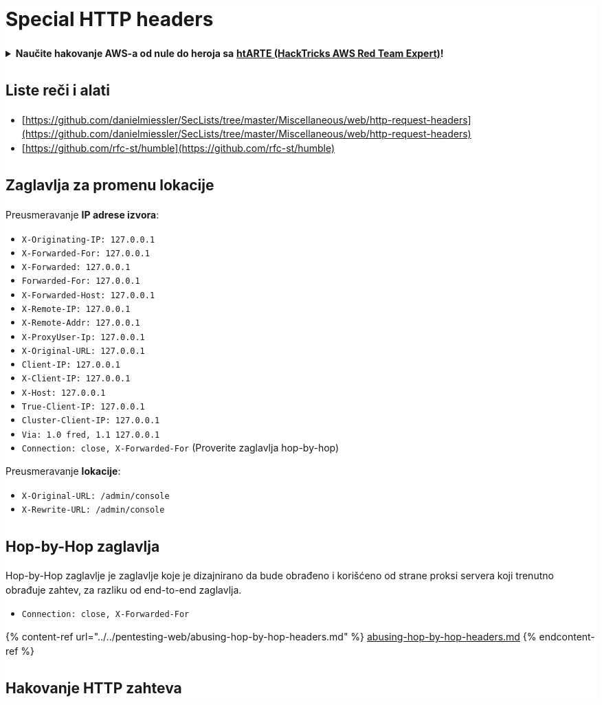 # Special HTTP headers

<details><summary><strong>Naučite hakovanje AWS-a od nule do heroja sa</strong> <a href="https://training.hacktricks.xyz/courses/arte"><strong>htARTE (HackTricks AWS Red Team Expert)</strong></a><strong>!</strong></summary></details>

## Liste reči i alati

* [https://github.com/danielmiessler/SecLists/tree/master/Miscellaneous/web/http-request-headers](https://github.com/danielmiessler/SecLists/tree/master/Miscellaneous/web/http-request-headers)
* [https://github.com/rfc-st/humble](https://github.com/rfc-st/humble)

## Zaglavlja za promenu lokacije

Preusmeravanje **IP adrese izvora**:

* `X-Originating-IP: 127.0.0.1`
* `X-Forwarded-For: 127.0.0.1`
* `X-Forwarded: 127.0.0.1`
* `Forwarded-For: 127.0.0.1`
* `X-Forwarded-Host: 127.0.0.1`
* `X-Remote-IP: 127.0.0.1`
* `X-Remote-Addr: 127.0.0.1`
* `X-ProxyUser-Ip: 127.0.0.1`
* `X-Original-URL: 127.0.0.1`
* `Client-IP: 127.0.0.1`
* `X-Client-IP: 127.0.0.1`
* `X-Host: 127.0.0.1`
* `True-Client-IP: 127.0.0.1`
* `Cluster-Client-IP: 127.0.0.1`
* `Via: 1.0 fred, 1.1 127.0.0.1`
* `Connection: close, X-Forwarded-For` (Proverite zaglavlja hop-by-hop)

Preusmeravanje **lokacije**:

* `X-Original-URL: /admin/console`
* `X-Rewrite-URL: /admin/console`

## Hop-by-Hop zaglavlja

Hop-by-Hop zaglavlje je zaglavlje koje je dizajnirano da bude obrađeno i korišćeno od strane proksi servera koji trenutno obrađuje zahtev, za razliku od end-to-end zaglavlja.

* `Connection: close, X-Forwarded-For`

{% content-ref url="../../pentesting-web/abusing-hop-by-hop-headers.md" %}
[abusing-hop-by-hop-headers.md](../../pentesting-web/abusing-hop-by-hop-headers.md)
{% endcontent-ref %}

## Hakovanje HTTP zahteva
